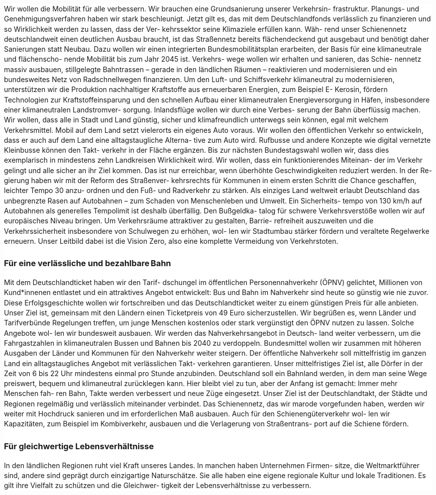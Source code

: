 Wir wollen die Mobilität für alle verbessern. Wir brauchen eine Grundsanierung unserer Verkehrsin- frastruktur. Planungs- und Genehmigungsverfahren haben wir stark beschleunigt. Jetzt gilt es, das mit dem Deutschlandfonds verlässlich zu finanzieren und so Wirklichkeit werden zu lassen, dass der Ver- kehrssektor seine Klimaziele erfüllen kann. Wäh- rend unser Schienennetz deutschlandweit einen deutlichen Ausbau braucht, ist das Straßennetz bereits flächendeckend gut ausgebaut und benötigt daher Sanierungen statt Neubau. Dazu wollen wir einen integrierten Bundesmobilitätsplan erarbeiten, der Basis für eine klimaneutrale und flächenscho- nende Mobilität bis zum Jahr 2045 ist. Verkehrs- wege wollen wir erhalten und sanieren, das Schie- nennetz massiv ausbauen, stillgelegte Bahntrassen – gerade in den ländlichen Räumen – reaktivieren und modernisieren und ein bundesweites Netz von Radschnellwegen finanzieren.
Um den Luft- und Schiffsverkehr klimaneutral zu modernisieren, unterstützen wir die Produktion nachhaltiger Kraftstoffe aus erneuerbaren Energien, zum Beispiel E- Kerosin, fördern Technologien zur Kraftstoffeinsparung und den schnellen Aufbau einer klimaneutralen Energieversorgung in Häfen, insbesondere einer klimaneutralen Landstromver- sorgung. Inlandsflüge wollen wir durch eine Verbes- serung der Bahn überflüssig machen.
Wir wollen, dass alle in Stadt und Land günstig, sicher und klimafreundlich unterwegs sein können, egal mit welchem Verkehrsmittel. Mobil auf dem Land setzt vielerorts ein eigenes Auto voraus. Wir wollen den öffentlichen Verkehr so entwickeln, dass er auch auf dem Land eine alltagstaugliche Alterna- tive zum Auto wird. Rufbusse und andere Konzepte wie digital vernetzte Kleinbusse können den Takt- verkehr in der Fläche ergänzen. Bis zur nächsten Bundestagswahl wollen wir, dass dies exemplarisch in mindestens zehn Landkreisen Wirklichkeit wird.
Wir wollen, dass ein funktionierendes Miteinan- der im Verkehr gelingt und alle sicher an ihr Ziel kommen. Das ist nur erreichbar, wenn überhöhte Geschwindigkeiten reduziert werden. In der Re- gierung haben wir mit der Reform des Straßenver- kehrsrechts für Kommunen in einem ersten Schritt die Chance geschaffen, leichter Tempo 30 anzu- ordnen und den Fuß- und Radverkehr zu stärken. Als einziges Land weltweit erlaubt Deutschland das unbegrenzte Rasen auf Autobahnen – zum Schaden von Menschenleben und Umwelt. Ein Sicherheits- tempo von 130 km/h auf Autobahnen als generelles Tempolimit ist deshalb überfällig. Den Bußgeldka- talog für schwere Verkehrsverstöße wollen wir auf europäisches Niveau bringen.
Um Verkehrsräume attraktiver zu gestalten, Barrie- refreiheit auszuweiten und die Verkehrssicherheit insbesondere von Schulwegen zu erhöhen, wol- len wir Stadtumbau stärker fördern und veraltete Regelwerke erneuern. Unser Leitbild dabei ist die Vision Zero, also eine komplette Vermeidung von Verkehrstoten.
### Für eine verlässliche und bezahlbare Bahn
Mit dem Deutschlandticket haben wir den Tarif- dschungel im öffentlichen Personennahverkehr (ÖPNV) gelichtet, Millionen von Kund\*innenen entlastet und ein attraktives Angebot entwickelt: Bus und Bahn im Nahverkehr sind heute so günstig wie nie zuvor. Diese Erfolgsgeschichte wollen wir fortschreiben und das Deutschlandticket weiter zu einem günstigen Preis für alle anbieten. Unser Ziel ist, gemeinsam mit den Ländern einen Ticketpreis von 49 Euro sicherzustellen. Wir begrüßen es, wenn Länder und Tarifverbünde Regelungen treffen, um junge Menschen kostenlos oder stark vergünstigt den ÖPNV nutzen zu lassen. Solche Angebote wol- len wir bundesweit ausbauen.
Wir werden das Nahverkehrsangebot in Deutsch- land weiter verbessern, um die Fahrgastzahlen in klimaneutralen Bussen und Bahnen bis 2040 zu verdoppeln. Bundesmittel wollen wir zusammen mit höheren Ausgaben der Länder und Kommunen für den Nahverkehr weiter steigern. Der öffentliche Nahverkehr soll mittelfristig im ganzen Land ein alltagstaugliches Angebot mit verlässlichen Takt- verkehren garantieren. Unser mittelfristiges Ziel ist, alle Dörfer in der Zeit von 6 bis 22 Uhr mindestens einmal pro Stunde anzubinden.
Deutschland soll ein Bahnland werden, in dem man seine Wege preiswert, bequem und klimaneutral zurücklegen kann. Hier bleibt viel zu tun, aber der Anfang ist gemacht: Immer mehr Menschen fah- ren Bahn, Takte werden verbessert und neue Züge eingesetzt. Unser Ziel ist der Deutschlandtakt, der Städte und Regionen regelmäßig und verlässlich miteinander verbindet. Das Schienennetz, das wir marode vorgefunden haben, werden wir weiter mit Hochdruck sanieren und im erforderlichen Maß ausbauen. Auch für den Schienengüterverkehr wol- len wir Kapazitäten, zum Beispiel im Kombiverkehr, ausbauen und die Verlagerung von Straßentrans- port auf die Schiene fördern.
### Für gleichwertige Lebensverhältnisse
In den ländlichen Regionen ruht viel Kraft unseres Landes. In manchen haben Unternehmen Firmen- sitze, die Weltmarktführer sind, andere sind geprägt durch einzigartige Naturschätze. Sie alle haben eine eigene regionale Kultur und lokale Traditionen. Es gilt ihre Vielfalt zu schützen und die Gleichwer- tigkeit der Lebensverhältnisse zu verbessern.